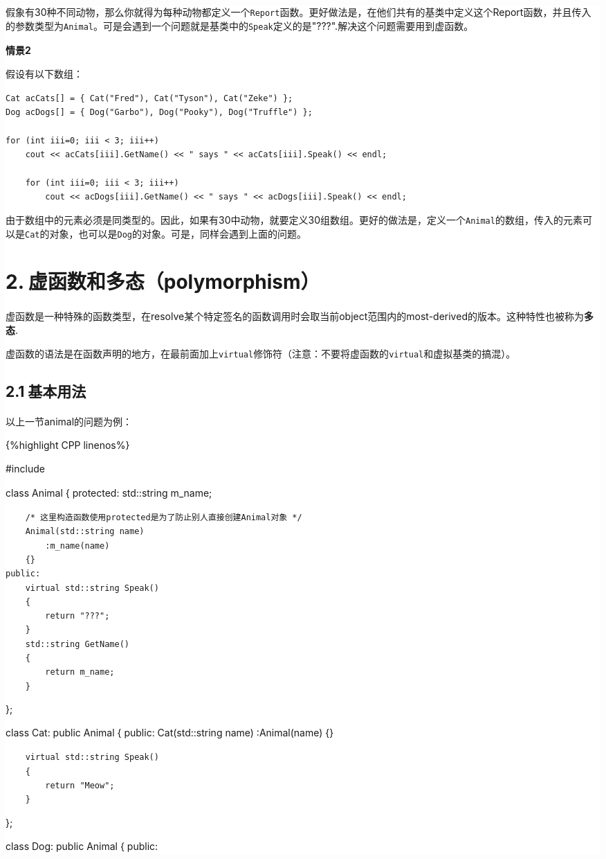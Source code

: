 假象有30种不同动物，那么你就得为每种动物都定义一个`Report`函数。更好做法是，在他们共有的基类中定义这个Report函数，并且传入的参数类型为`Animal`。可是会遇到一个问题就是基类中的`Speak`定义的是"???".解决这个问题需要用到虚函数。

**情景2**

假设有以下数组：

    Cat acCats[] = { Cat("Fred"), Cat("Tyson"), Cat("Zeke") };
    Dog acDogs[] = { Dog("Garbo"), Dog("Pooky"), Dog("Truffle") };
     
    for (int iii=0; iii < 3; iii++)
        cout << acCats[iii].GetName() << " says " << acCats[iii].Speak() << endl;
         
        for (int iii=0; iii < 3; iii++)
            cout << acDogs[iii].GetName() << " says " << acDogs[iii].Speak() << endl;

由于数组中的元素必须是同类型的。因此，如果有30中动物，就要定义30组数组。更好的做法是，定义一个`Animal`的数组，传入的元素可以是`Cat`的对象，也可以是`Dog`的对象。可是，同样会遇到上面的问题。

# 2. 虚函数和多态（polymorphism）

虚函数是一种特殊的函数类型，在resolve某个特定签名的函数调用时会取当前object范围内的most-derived的版本。这种特性也被称为**多态**.

虚函数的语法是在函数声明的地方，在最前面加上`virtual`修饰符（注意：不要将虚函数的`virtual`和虚拟基类的搞混）。

## 2.1 基本用法

以上一节animal的问题为例：

{%highlight CPP linenos%}

#include <iostream>

class Animal
{
    protected:
        std::string m_name;

        /* 这里构造函数使用protected是为了防止别人直接创建Animal对象 */
        Animal(std::string name)
            :m_name(name)
        {}
    public:
        virtual std::string Speak()
        {
            return "???";
        }
        std::string GetName()
        {
            return m_name;
        }
};

class Cat: public Animal
{
    public:
        Cat(std::string name)
            :Animal(name)
        {}

        virtual std::string Speak()
        {
            return "Meow";
        }
};

class Dog: public Animal
{
    public: